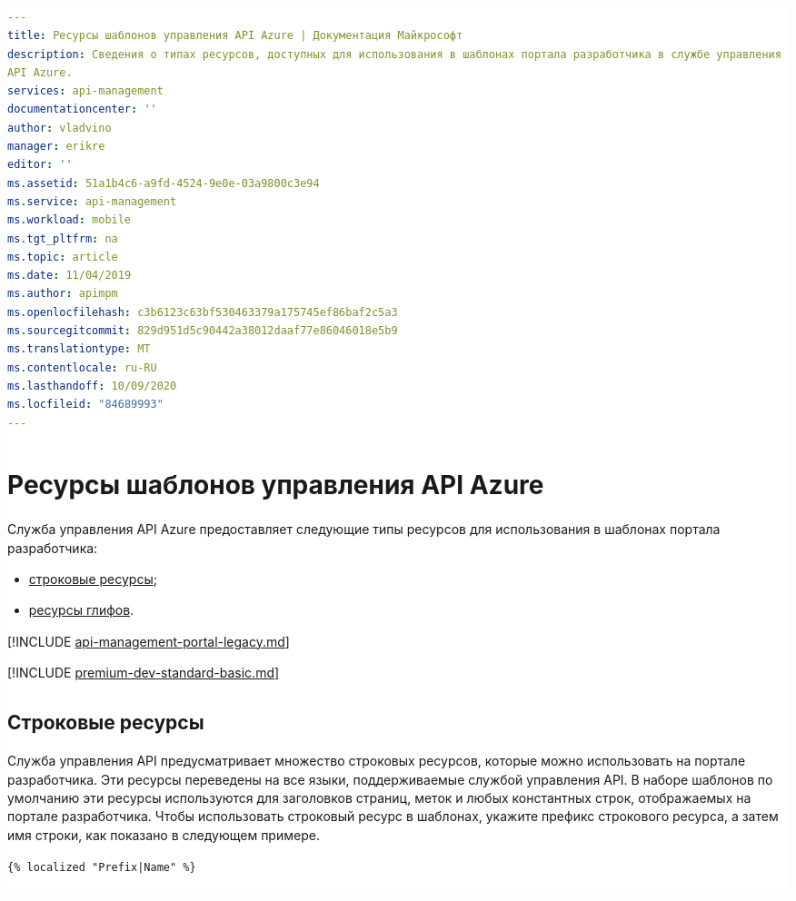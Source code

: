```yaml
---
title: Ресурсы шаблонов управления API Azure | Документация Майкрософт
description: Сведения о типах ресурсов, доступных для использования в шаблонах портала разработчика в службе управления API Azure.
services: api-management
documentationcenter: ''
author: vladvino
manager: erikre
editor: ''
ms.assetid: 51a1b4c6-a9fd-4524-9e0e-03a9800c3e94
ms.service: api-management
ms.workload: mobile
ms.tgt_pltfrm: na
ms.topic: article
ms.date: 11/04/2019
ms.author: apimpm
ms.openlocfilehash: c3b6123c63bf530463379a175745ef86baf2c5a3
ms.sourcegitcommit: 829d951d5c90442a38012daaf77e86046018e5b9
ms.translationtype: MT
ms.contentlocale: ru-RU
ms.lasthandoff: 10/09/2020
ms.locfileid: "84689993"
---
```

# <a name="azure-api-management-template-resources"></a>Ресурсы шаблонов управления API Azure
Служба управления API Azure предоставляет следующие типы ресурсов для использования в шаблонах портала разработчика:  
  
-   [строковые ресурсы](#strings);  
  
-   [ресурсы глифов](#glyphs).  

[!INCLUDE [api-management-portal-legacy.md](../../includes/api-management-portal-legacy.md)]

[!INCLUDE [premium-dev-standard-basic.md](../../includes/api-management-availability-premium-dev-standard-basic.md)]
  
##  <a name="string-resources"></a><a name="strings"></a> Строковые ресурсы  
 Служба управления API предусматривает множество строковых ресурсов, которые можно использовать на портале разработчика. Эти ресурсы переведены на все языки, поддерживаемые службой управления API. В наборе шаблонов по умолчанию эти ресурсы используются для заголовков страниц, меток и любых константных строк, отображаемых на портале разработчика. Чтобы использовать строковый ресурс в шаблонах, укажите префикс строкового ресурса, а затем имя строки, как показано в следующем примере.  
  
```  
{% localized "Prefix|Name" %}  
  
```  
  